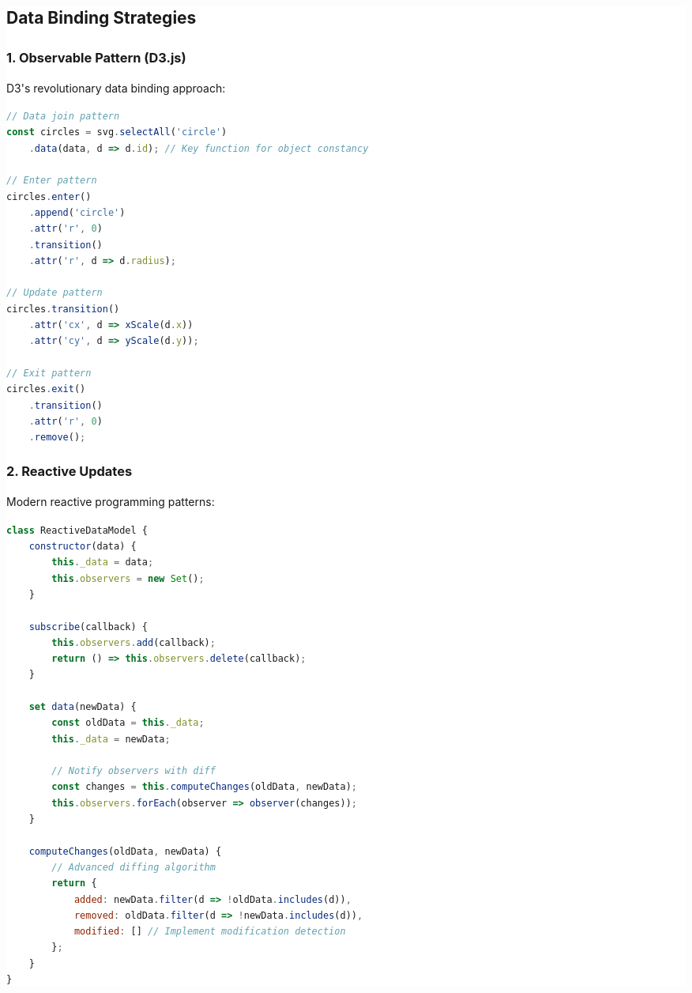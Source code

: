 ## Data Binding Strategies

### 1. Observable Pattern (D3.js)
D3's revolutionary data binding approach:

```javascript
// Data join pattern
const circles = svg.selectAll('circle')
    .data(data, d => d.id); // Key function for object constancy

// Enter pattern
circles.enter()
    .append('circle')
    .attr('r', 0)
    .transition()
    .attr('r', d => d.radius);

// Update pattern  
circles.transition()
    .attr('cx', d => xScale(d.x))
    .attr('cy', d => yScale(d.y));

// Exit pattern
circles.exit()
    .transition()
    .attr('r', 0)
    .remove();
```

### 2. Reactive Updates
Modern reactive programming patterns:

```javascript
class ReactiveDataModel {
    constructor(data) {
        this._data = data;
        this.observers = new Set();
    }
    
    subscribe(callback) {
        this.observers.add(callback);
        return () => this.observers.delete(callback);
    }
    
    set data(newData) {
        const oldData = this._data;
        this._data = newData;
        
        // Notify observers with diff
        const changes = this.computeChanges(oldData, newData);
        this.observers.forEach(observer => observer(changes));
    }
    
    computeChanges(oldData, newData) {
        // Advanced diffing algorithm
        return {
            added: newData.filter(d => !oldData.includes(d)),
            removed: oldData.filter(d => !newData.includes(d)),
            modified: [] // Implement modification detection
        };
    }
}
```
